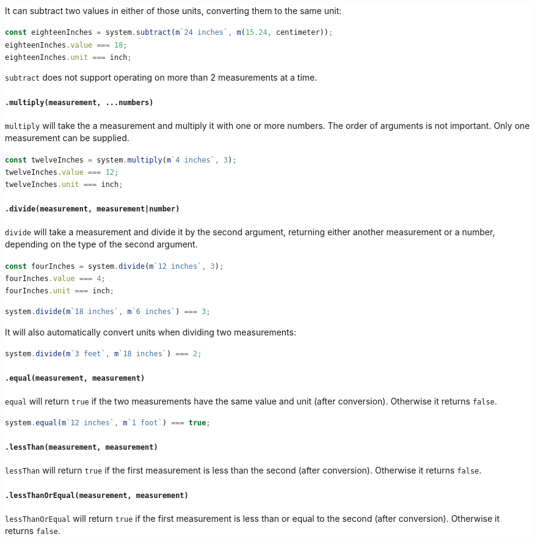 It can subtract two values in either of those units, converting them to the same unit:

```js
const eighteenInches = system.subtract(m`24 inches`, m(15.24, centimeter));
eighteenInches.value === 18;
eighteenInches.unit === inch;
```

`subtract` does not support operating on more than 2 measurements at a time.

#### `.multiply(measurement, ...numbers)`

`multiply` will take the a measurement and multiply it with one or more numbers. The order of arguments is not important. Only one measurement can be supplied.

```js
const twelveInches = system.multiply(m`4 inches`, 3);
twelveInches.value === 12;
twelveInches.unit === inch;
```

#### `.divide(measurement, measurement|number)`

`divide` will take a measurement and divide it by the second argument, returning either another measurement or a number, depending on the type of the second argument.

```js
const fourInches = system.divide(m`12 inches`, 3);
fourInches.value === 4;
fourInches.unit === inch;
```

```js
system.divide(m`18 inches`, m`6 inches`) === 3;
```

It will also automatically convert units when dividing two measurements:

```js
system.divide(m`3 feet`, m`18 inches`) === 2;
```

#### `.equal(measurement, measurement)`

`equal` will return `true` if the two measurements have the same value and unit (after conversion). Otherwise it returns `false`.

```js
system.equal(m`12 inches`, m`1 foot`) === true;
```

#### `.lessThan(measurement, measurement)`

`lessThan` will return `true` if the first measurement is less than the second (after conversion). Otherwise it returns `false`.

#### `.lessThanOrEqual(measurement, measurement)`

`lessThanOrEqual` will return `true` if the first measurement is less than or equal to the second (after conversion). Otherwise it returns `false`.
